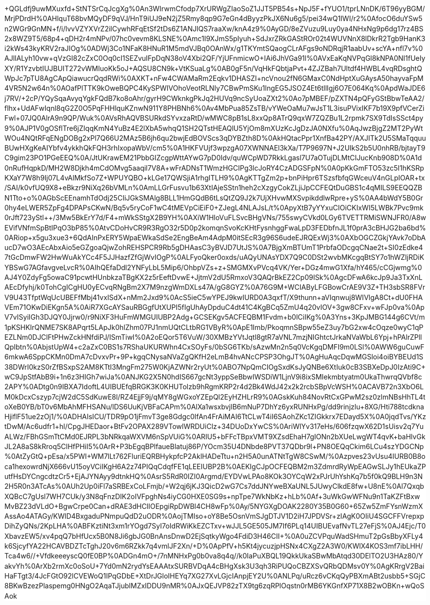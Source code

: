 +QGLdfj9uwMXuxfd+StNTSrCqJcgXg%0An3WIrwmCfodp7XrURWgZIaoSoZ1JJT5PB54s+NpJ5F+fYUO1/tprLNnDK/6T96yyBGM/MrjPDrdH%0AHlquT68bvMQyDF9qVJ/HnT9iUJ9eN2jZ5Rmy8qp9G7eGn4dByyzPkJX6Nu6g5/pei34wQ1lWI/r2%0AfocO6duYSw5n2WGr9GnMN+f/i/lvvVZYXVrZ2ilCywhRFqEtSf2tDs6Z1ANJlQS7raaXw/knA4z9%0AyGD/8eZVuzu9Luy0ya4NHxNg9p6dg17rz4BS2x8WZ9T5/68p4+qDH2r4mNPv/07hc0vevm8KLSNE%0Amc1I9XJmS5pIyuh+SdJxrZRkGAStROr02t4WUVNnX8lDkrR2Tgb9HanK3i2kWs43kyKRV2raJIOg%0ADWj3Co1NFaK8HNuR1M5mdVJBq0OAnWx/g1TKYmtSQaogCLrAFgs9oNDRqjR1aabUv+scYA+nfl7v%0AJllALyh10vw+qVzGI82cZxC0Oq0cI1SEZvuIFpDqN38oV4Xbi2QF/YjUFnmicwO+IAi6JhVGa91l%0AVxEaKqNVPqGl8kNPA0NI1fUeIyXY/R1YzvbtIUJBUIT272vWMIuoKk5oJ+AQSU8CN9k+VtKSuaLg%0AB0gF5n/VqHkFQbtjaPvt+4ZJZBah7Ultdf4HWBL4vqRDsghtQWpJc7pTU8AgCApQiawucrQqdRWi%0AXKT+nFw4CWAMaRm2Eqkv1DHASZI+ncVnou2fN6GMaxC0NdHptXuGAysA50hayvaFpM4VR5N2w64n%0AOafPlTTK9kOweBQPC4KySPWIVOhoVeotRLNIy7CBwPmSKu1lngEG5JSOZ4Et6tllIgj6O7E064Kq%0ApdWaJDE6j7RV/+2cP/YQySqaAvyqYgkFQdB7ko8oAhr/gyrH9CWknkgPkJq2HUVq9ncSyUoaZXt2%0Ao7pMBEF/pZXTN4pQFyGStBbwTeAA2/flhx+UdAFwIqnl8qG2Z0O5PqFHHlquKZnwN911Y8PHBNh6%0Av4MbPua85ZsTB/vYWeOaMu7wJsT1L3isuPVixIKF7b19X9pfVCerZiFwl+07JQ0AlrA9n9QP/Wuk%0AVsRhAQVBSURkdSYvxzaRtD/wMWC8pB1sL8xxQp8ATrQ9qxW7ZQZBu1L2rpmk7SX9TdIsSSct4py9%0AJP1V0gOSflTre6jZIqqKmN4YuBz4E2lXbA5whqQ1SH2QTstHEAQlU5YjOm8mXUzKcJgDzJA0NXfu%0AqJwzBjgZ2MT2PyWtWOu4NQtRFqENgDOBg2xPl7Q66U2MAz5B6jh6qu2bwjEdBOVScs3qDYBZth8D%0AkHQtacPpr1XnfBa42PY/AXJITk2U5SMaTqquuBUwHXgKeAIYbfv4ykkhQkFQH3rhIxopaWbV/cm5%0A1HKFVUjf3wpzgA07XWNNAEl3kXa/T7P9697N+J2UIkS2b5U0nhRB/bjtayT9C9gim23PO1PGeEEQ%0A/JtUKrawEM21PbbGIZcgpWttAYwG7pD0Idv/quWCpWD7RkkLgasl7U7aOTujDLMtCIJucKnb908D%0A1d0nRufHqpkD/MH2W8Djkh4mCdOMvg5aaqil7V8A+wFrADNsT1WmzHGCIPg3lcJoRY4CzADGSFpN%0A0pKkGmFTO53zc5I1hKSRpKXaY7W8h9Ij07L4vAlMkfSo7Z+WPUYQBO+kLGe17QWSjiA1rhgITLH9%0AgKTTgZm2p+bnPiHpr6TSzsfbfqGWceuV4nGLpIOAR+tx/SAI/k0vfUQ9X8+eBkzr9NiXq26bVMLn%0AmLLGrFusvu1b63XtIAjeSStn1heh2cXzgyCokZLjiJpCCFEQtDuGBS1c4qMILS9EEQQZBN1Tto+o%0AGbScEEnamhTdOdj25CIiJGkSMAlg8BLL1HmGQdB6tLsQtZQ9J2k7UjXHvwMXSvpikddlwRpre+yS%0AA4bWdY5B0Gr0hy4eLWER5ZpFg4DPAPsCKwN/Bq5v5ryCoF1wC4tMEVpCiEiF0+ZJegL4NLAJsL/t%0ApyXtB7yYYxuCIOiCKIxWI5LWBk7Pvc9mk0rJft723yStl++/3Mw5BkErY7d/F4+mWkSStgX2B9YH%0AXiW1HloVuFLSvcBHgVNs/755swyCVkd0LGy6TVETTRMiSWNJFR0/A8wEVifVNfmSpBtIPqO3bP85%0AtvCDoHvCR9R3RgO32r5D0p2komqnSvoKcKHtFysnhggFwaLpD3FEDbfnJL1f0prA3cBHJG2ba6bd%0ARiop+x5gu3xue3+6QdAInPxERY5WpaEWkaSdSe2EngBeAm4AdpM0itSEcR3g96S6udeEJRQExWj3%0AXbOGCZGkjYAvk7oDbAucD7wO3AEcAbxAio5eGZgoaQjwZohREHSPCR9Rb5gDHAasC3yBVJD7UtJS%0A7BjgXmBTUmT1PrbfaODcgqCNae2t+SI0zEdke47tGcDmwFW2HwWuAkYCc4F5JJHazfZfGjWvIOgP%0ALFyoQker0oxds/uAQyUNAsYDX7Q9C0DSt2wvbMKcgqBtSY7o1hWZIjRDiKYBSwG7AGfavgveLvcR%0AIhQEfaDdl2YNFyLbL5Mip6/OhbpVZs+z+SMGMXvPVcq4VK/Yer+DGz4mwG1Xfa/hY465/cCGjwmg%0AJ4Y0ZdyFg5owaC91pcwtHUnbkzaTBgKX2z5rEeftDvwE+JjtmV2dU5RmxoV3QAQrBkEZ2Cp09ISk%0AgcDFwA6kcJp9Ja3TxXnLAEcDfyhj/k0TohCgICgHU0yECvqRNgBm2X7M9nzgWmDXLs47A/gG8GYZ%0A76G9M+WCIAByLFGBowCrAE9V3Z+TH3sbSR8FVrV9U43TfptWqUcUBEFfMbj41vxISdX+nMm2Jxd9%0AcS5ieC5wYPEJ9kwIURD0A3qxfT/X9thunn+aVIqnwuj8WIVlgA8Ct+dU0FHAVEm71OKwDiEKgn5A%0AiR7XGcAYSauRBGgfUtXUPI5fIgUhAyDpduC4dt41C4KgBCq5ZmU4q20vIOV+3gw8CFxv+wFJp0va%0ApV7vISyiIGh3DJQY0Jjrw0/r9NiXF3HuFmWMGUIUBP2Adg+GCSEKgv5ACFEQBM1Fvdm+b0lCiIKg%0A3Yns+3KpJMBG144g6CVt/m1pKSHKIrQNME7SK8APqrt5LApJk0hlZhm07PJ1nmUQtCLtbRG1VByR%0ApE1Imb/PkoqmnSBpw55eZ3uy7bG2xw4cOqze0wyC1qPEZLNm0DJClFtPHwZckHNfdiPJ/ISmTiwI%0A2oEQor5T6VuW/30XMBzYVtJqtl8gtR7aVNL7mzjNIGhtctJrkaNVaWbL6Ypj+hPAlrZPllQpIbtn%0AbjstUpW4+c2aZxC0BS1s7RShaUKURWhn4CxSOyFs/0bSG6TKb/sAzwMn2n5q0VcKgqDMFI9m0LSl%0AWW6guCuwF6mkwA6SppCKMn0DmA7cDvxvPr+9P+kgqCNysaNVaZgQKfH2eLmB4hvANcCPSP3OhgJT%0AgHuAqcDqwMGSloi4oiBYBEUd1S38DWrI0kzS0rZfBSxpS2AM8KTtI3MngFm275W0KjAZWNr2ryUt%0ABO7NpQmCIOgSxdKsJyQNBe6XtIuk0cB3SBXeDpJ0IzAti9C+wC9JpStfAbB9i+1n6z3HIGh7wiJa%0ANJKG2X5N0hdIS667gcNt3yppSeBbwIWSDiW1LjnV9i8ixSMIekmbtyatm0UkaThwrqQVbf8c2APY%0ADtg0n9IBXA7IdoftL4UIBUEfqBRGK3K0KHUTolzb9hRgmKRP2r4d2Bk4WdJ42x2k2rcbSBpVcWSH%0ACAVB72n3XbO6LM0kDcxCszyp7cjW2dC5SdKuwE8l/RZ4EjjF9j/qMY8gWGxoYZEpQl2EyHZHLrR9%0AGskKuh84NovRtCxGPwM2sz0zlmNBsHhTL4toXeB0YB/bT0v6MbAhMFHSANu/lDS6UuKjVBFaCAPm%0AlXa1wsxbvjlB6mNuP7DhYz6yxRUNHxPg/dd9rinjzlu+8XG/Hti788tcdknaHjiflF51ue2zOj1/%0ADHAIsICU/TDR9pO1jFmvT3ge8Gdgc0lfAn4FrAiMAI6TtCLwT4iI6SAohZKc1ZIGkkrx7EDayd5X%0A0jqdTvs/YKztDwM/Ac6udfr1+hl/CpgJHEDaor+BtFv2OPAX289VTowlWRDUiClz+34DUoDxYwCS%0AriWlYv317eHs/606fzqwX62D1sUisv2q7YuALWz/FBhGSmTtCMd0EJRPL3bNRkqaWXVM6nSpVUiG%0ARIU5+bFFcTBpxVMT9XZsdEhaH7gIONn2bXUeLwgWT4qvK+baHlvGkJL2A8aS8kRroq5ClHfPHiI5%0ArR+P3bEgqBPlfaueBlatuj86P/YOcm35U4DNbde8PVT37QDbr9l+PN8OEQqCkim6LCu4szYDGCNp%0AtZyGtQ+pEsa/x5PWI+WM7lLt762FluriEQRBHykpfcP2AklHADeTtu+n2H5A0unATNtTgW8CSwM/%0Azpves23vUsu4IURB0B8oca1hexowrdNjX666vU15oyVCiIKgH6A2z74PIQqCdqfFE1qLEEIUBP2B%0AEKIgCJpOCFEQBM2m3ZdmrdRyWpEAGwSLJy1hEUkaZPutfHsDYCngcdtzCr5+EjAJYNAyy9dtnkHQ%0AsrS5RdR0IZI0Argmd/EYDVwLPAo8KOk3OYCqW2xPJrUhYshKq7b5f0kQ9BLH9n3N2H5R0n3ATcAs%0AUh2Up0iFl7aSRBExCoLFmjb/+W2qj6jKJ3QicD2wG7Cs7ddJNYweBXaUNL5JUwyClkdE8fw+U8nE%0Al7QxqbXQBcC7gUsl7WH7CUk/y3N8qFnzDIK2oIVFpghNs4iyCG0HXE0SG9s+npTpe7WkNbKz+hLb%0Af+3uWkGwWFNu9n1TaKZFtBxwMvBZ23dVLdO+BgwCrpe0Can+dRAE3dHCIlOEpgiRpDWBl4CH8wFp%0Ay/5NYGXgDOAK2280Y35B0G60+65Zw5ZmFYsnWzmXAssAo4ATAGy/KWlD4BxgaduPNmpuQdD2uODR%0AojTMIso+oY8Be5OsnVmSJgDTJV1D2iH7JPDVSr+zIAgK0OIiU4SGCFFVrepxpDihZyQNs/2KpLHA%0ABFKztiNt3xm1rYOgd7SyI7oIdRWiKkEZCTxv+wJJL5GE505JM7If6PLq14UIBUEvafNvTL27eFjS%0AJ4Ejc/T0XbavzEW5/xv4pqQ7bHfUcx5B0N8Ji6gbJG0BnAnsDnwD2EjSqtkyWgo4FdiD3H46CII+%0A0uZCVPquWadSHmuT2pGsBbyXFLy4k6SjcyfYA22HCAVBDZTcTghJ20v6m6RZkk7q4vmlJF2Xn/+D%0ApPfV+h5Kt4jycuzjpHSNx4CXgZ2A3W0/KWlX4KOS3mf7ibLHH/Tca4w6//+VfdkeeeyscQ0fE0BP%0ADGn4mO+/7nMNHxPg0b0va8q4q//k0IaPuXBQL19QkkUkaSBwMbAtqd30DElTO2U3HAz80/YakvYh%0ArXb2rmXc0oSoU+7Yd0mN2rydYsEAAAtxSURBVDqA4cBHgXsk3U3qh3RiPUQoCBZXSvQRbQDMsv0Y%0AgKRrgV2BaiHaFTgt3/4JcFGtO92lCVEWoQ1IPqGDbE+XtDrJGloIHEYq7XG27XvLGjcIAnpjEY2U%0ANLPq/uRcz6vCKqQyPBXmABt2usbb5+SGjC8BKwBzezPlaspemg0HNgO2AqaTJjublMZxIDDU9nMR%0AJxQEJVP82zTX9tg6zqRPlOqstn0rMB6YKGnfXP71X8B2wOBKn+wQoSAok